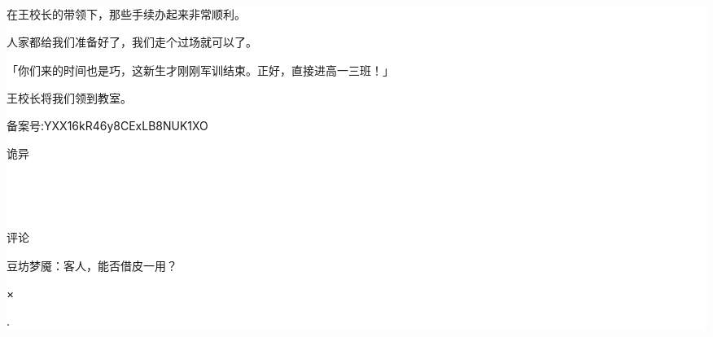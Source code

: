 在王校长的带领下，那些手续办起来非常顺利。

人家都给我们准备好了，我们走个过场就可以了。

「你们来的时间也是巧，这新生才刚刚军训结束。正好，直接进高一三班！」

王校长将我们领到教室。

备案号:YXX16kR46y8CExLB8NUK1XO

诡异

​

​

评论

豆坊梦魇：客人，能否借皮一用？

×

.